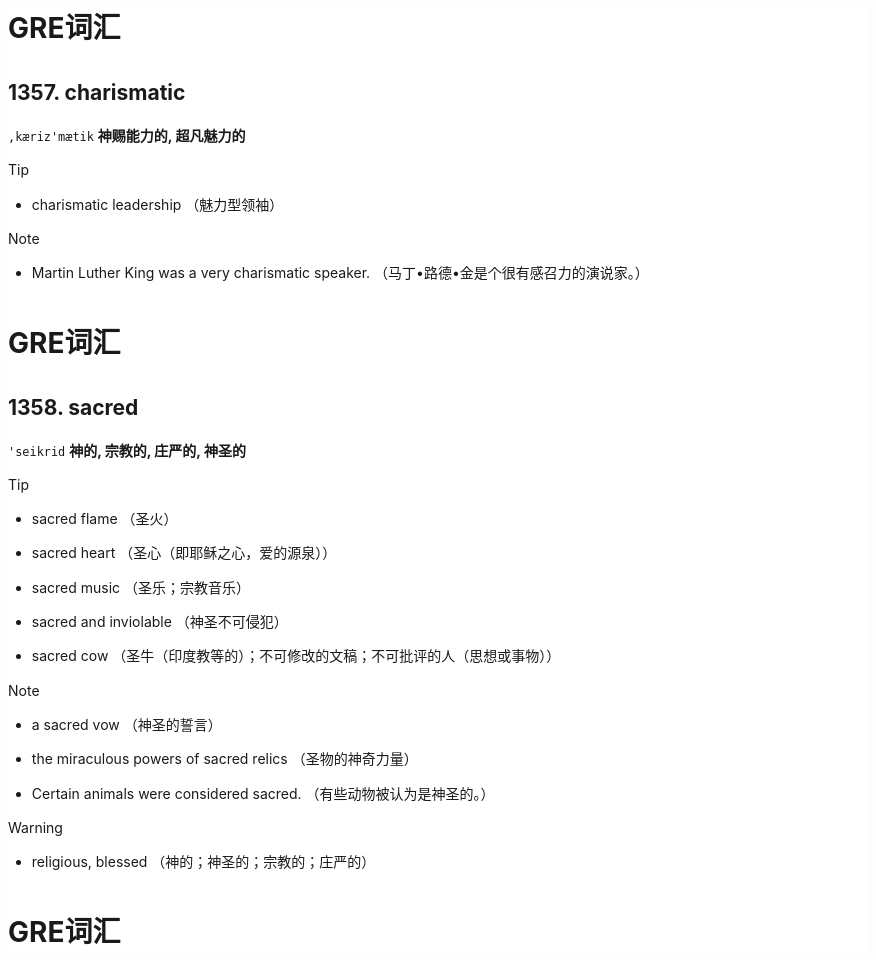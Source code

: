 # GRE词汇

## 1357. charismatic

`,kæriz'mætik`  **神赐能力的, 超凡魅力的**

> [!TIP]
>
> - charismatic leadership （魅力型领袖）
>

> [!NOTE]
>
> - Martin Luther King was a very charismatic speaker. （马丁•路德•金是个很有感召力的演说家。）
>

# GRE词汇

## 1358. sacred

`'seikrid`  **神的, 宗教的, 庄严的, 神圣的**

> [!TIP]
>
> - sacred flame （圣火）
>
> - sacred heart （圣心（即耶稣之心，爱的源泉））
>
> - sacred music （圣乐；宗教音乐）
>
> - sacred and inviolable （神圣不可侵犯）
>
> - sacred cow （圣牛（印度教等的）；不可修改的文稿；不可批评的人（思想或事物））
>

> [!NOTE]
>
> - a sacred vow （神圣的誓言）
>
> - the miraculous powers of sacred relics （圣物的神奇力量）
>
> - Certain animals were considered sacred. （有些动物被认为是神圣的。）
>

> [!WARNING]
>
> - religious, blessed （神的；神圣的；宗教的；庄严的）
>

# GRE词汇
